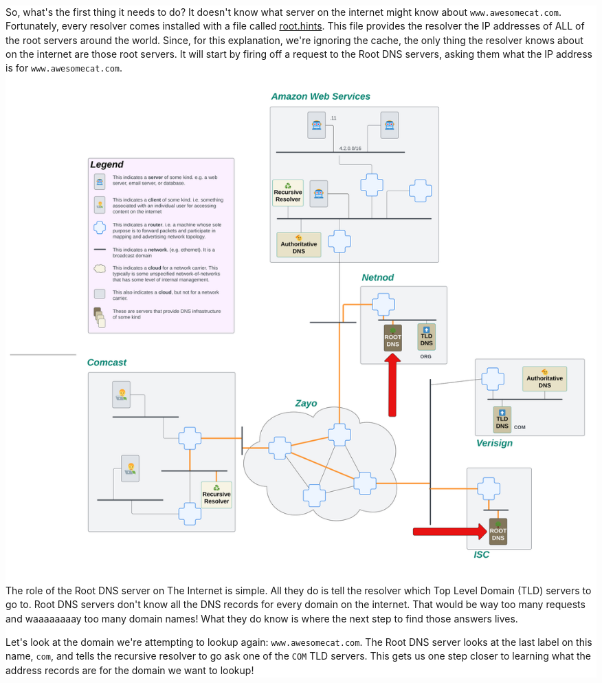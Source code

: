 So, what's the first thing it needs to do? It doesn't know what server on the internet might know about `www.awesomecat.com`. Fortunately, every resolver comes installed with a file called [root.hints](https://www.internic.net/domain/named.root). This file provides the resolver the IP addresses of ALL of the root servers around the world. Since, for this explanation, we're ignoring the cache, the only thing the resolver knows about on the internet are those root servers. It will start by firing off a request to the Root DNS servers, asking them what the IP address is for `www.awesomecat.com`.

![large internet with DNS infrastructure with the path between the recursive resolver and the root DNS servers highlighted](../../../img/network-maps/recursive-dns-explanation/simplified-dns-map-3.svg)

The role of the Root DNS server on The Internet is simple. All they do is tell the resolver which Top Level Domain (TLD) servers to go to. Root DNS servers don't know all the DNS records for every domain on the internet. That would be way too many requests and waaaaaaaay too many domain names! What they do know is where the next step to find those answers lives.

Let's look at the domain we're attempting to lookup again: `www.awesomecat.com`. The Root DNS server looks at the last label on this name, `com`, and tells the recursive resolver to go ask one of the `COM` TLD servers. This gets us one step closer to learning what the address records are for the domain we want to lookup!
